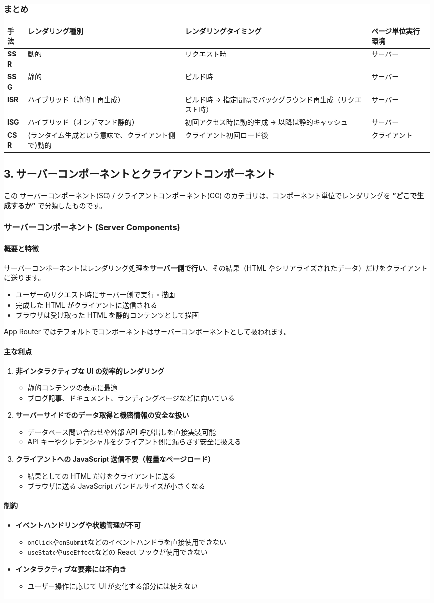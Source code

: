 ### まとめ

| 手法    | レンダリング種別                                   | レンダリングタイミング                                      | ページ単位実行環境 |
| :------ | :------------------------------------------------- | :---------------------------------------------------------- | :----------------- |
| **SSR** | 動的                                               | リクエスト時                                                | サーバー           |
| **SSG** | 静的                                               | ビルド時                                                    | サーバー           |
| **ISR** | ハイブリッド（静的＋再生成）                       | ビルド時 → 指定間隔でバックグラウンド再生成（リクエスト時） | サーバー           |
| **ISG** | ハイブリッド（オンデマンド静的）                   | 初回アクセス時に動的生成 → 以降は静的キャッシュ             | サーバー           |
| **CSR** | (ランタイム生成という意味で、クライアント側で)動的 | クライアント初回ロード後                                    | クライアント       |

## 3. サーバーコンポーネントとクライアントコンポーネント

この サーバーコンポーネント(SC) / クライアントコンポーネント(CC) のカテゴリは、コンポーネント単位でレンダリングを **”どこで生成するか”** で分類したものです。

### サーバーコンポーネント (Server Components)

#### 概要と特徴

サーバーコンポーネントはレンダリング処理を**サーバー側で行い**、その結果（HTML やシリアライズされたデータ）だけをクライアントに送ります。

- ユーザーのリクエスト時にサーバー側で実行・描画
- 完成した HTML がクライアントに送信される
- ブラウザは受け取った HTML を静的コンテンツとして描画

App Router ではデフォルトでコンポーネントはサーバーコンポーネントとして扱われます。

#### 主な利点

1. **非インタラクティブな UI の効率的レンダリング**

   - 静的コンテンツの表示に最適
   - ブログ記事、ドキュメント、ランディングページなどに向いている

2. **サーバーサイドでのデータ取得と機密情報の安全な扱い**

   - データベース問い合わせや外部 API 呼び出しを直接実装可能
   - API キーやクレデンシャルをクライアント側に漏らさず安全に扱える

3. **クライアントへの JavaScript 送信不要（軽量なページロード）**
   - 結果としての HTML だけをクライアントに送る
   - ブラウザに送る JavaScript バンドルサイズが小さくなる

#### 制約

- **イベントハンドリングや状態管理が不可**

  - `onClick`や`onSubmit`などのイベントハンドラを直接使用できない
  - `useState`や`useEffect`などの React フックが使用できない

- **インタラクティブな要素には不向き**

  - ユーザー操作に応じて UI が変化する部分には使えない

---